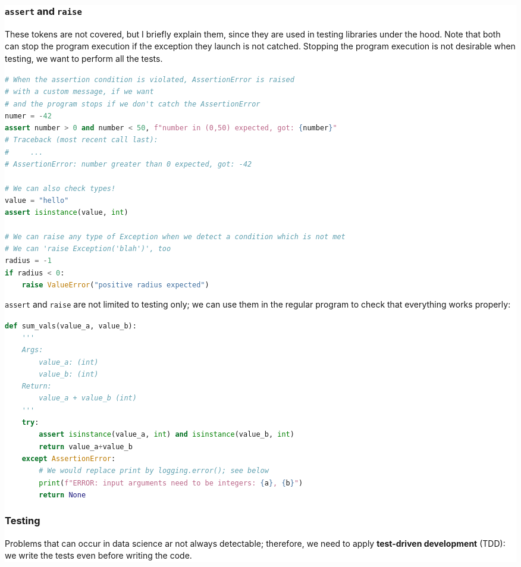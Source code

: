 ### `assert` and `raise`

These tokens are not covered, but I briefly explain them, since they are used in testing libraries under the hood. Note that both can stop the program execution if the exception they launch is not catched. Stopping the program execution is not desirable when testing, we want to perform all the tests.

```python
# When the assertion condition is violated, AssertionError is raised
# with a custom message, if we want
# and the program stops if we don't catch the AssertionError
numer = -42
assert number > 0 and number < 50, f"number in (0,50) expected, got: {number}"
# Traceback (most recent call last):
#     ...
# AssertionError: number greater than 0 expected, got: -42

# We can also check types!
value = "hello"
assert isinstance(value, int)

# We can raise any type of Exception when we detect a condition which is not met
# We can 'raise Exception('blah')', too
radius = -1
if radius < 0:
    raise ValueError("positive radius expected")
```

`assert` and `raise` are not limited to testing only; we can use them in the regular program to check that everything works properly:

```python
def sum_vals(value_a, value_b):
    '''
    Args:
        value_a: (int)
        value_b: (int)
    Return:
        value_a + value_b (int)
    '''
    try:
        assert isinstance(value_a, int) and isinstance(value_b, int)
        return value_a+value_b
    except AssertionError:
        # We would replace print by logging.error(); see below
        print(f"ERROR: input arguments need to be integers: {a}, {b}")
        return None
```


### Testing

Problems that can occur in data science ar not always detectable; therefore, we need to apply **test-driven development** (TDD): we write the tests even before writing the code.
